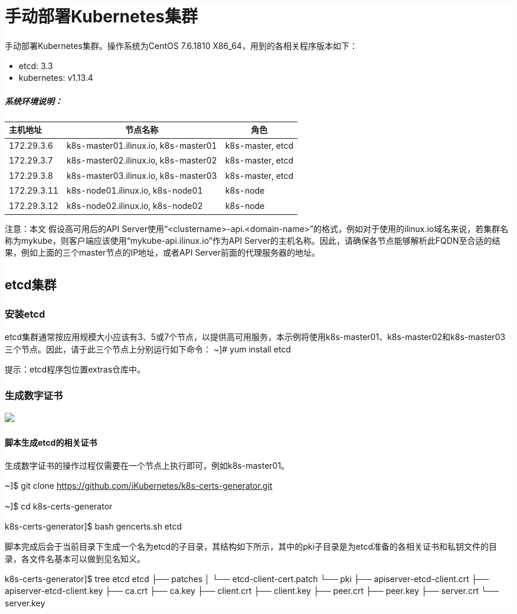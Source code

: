 # 手动部署Kubernetes集群
手动部署Kubernetes集群。操作系统为CentOS 7.6.1810 X86_64，用到的各相关程序版本如下：

- etcd: 3.3
- kubernetes: v1.13.4

##### 系统环境说明：

| 主机地址    | 节点名称                             | 角色             |
| :---------- | ------------------------------------ | ---------------- |
| 172.29.3.6  | k8s-master01.ilinux.io, k8s-master01 | k8s-master, etcd |
| 172.29.3.7  | k8s-master02.ilinux.io, k8s-master02 | k8s-master, etcd |
| 172.29.3.8  | k8s-master03.ilinux.io, k8s-master03 | k8s-master, etcd |
| 172.29.3.11 | k8s-node01.ilinux.io, k8s-node01     | k8s-node         |
| 172.29.3.12 | k8s-node02.ilinux.io, k8s-node02     | k8s-node         |

注意：本文 假设高可用后的API Server使用“\<clustername>-api.\<domain-name>”的格式，例如对于使用的ilinux.io域名来说，若集群名称为mykube，则客户端应该使用“mykube-api.ilinux.io”作为API Server的主机名称。因此，请确保各节点能够解析此FQDN至合适的结果，例如上面的三个master节点的IP地址，或者API Server前面的代理服务器的地址。

## etcd集群
### 安装etcd

etcd集群通常按应用规模大小应该有3、5或7个节点，以提供高可用服务，本示例将使用k8s-master01、k8s-master02和k8s-master03三个节点。因此，请于此三个节点上分别运行如下命令：
~]# yum install etcd

提示：etcd程序包位置extras仓库中。

### 生成数字证书

![](images/etcd-tls.png)

#### 脚本生成etcd的相关证书

生成数字证书的操作过程仅需要在一个节点上执行即可，例如k8s-master01。

~]$ git clone https://github.com/iKubernetes/k8s-certs-generator.git

~]$ cd k8s-certs-generator

k8s-certs-generator]$ bash gencerts.sh etcd

脚本完成后会于当前目录下生成一个名为etcd的子目录，其结构如下所示，其中的pki子目录是为etcd准备的各相关证书和私钥文件的目录，各文件名基本可以做到见名知义。

k8s-certs-generator]$ tree etcd
etcd
├── patches
│   └── etcd-client-cert.patch
└── pki
    ├── apiserver-etcd-client.crt
    ├── apiserver-etcd-client.key
    ├── ca.crt
    ├── ca.key
    ├── client.crt
    ├── client.key
    ├── peer.crt
    ├── peer.key
    ├── server.crt
    └── server.key
